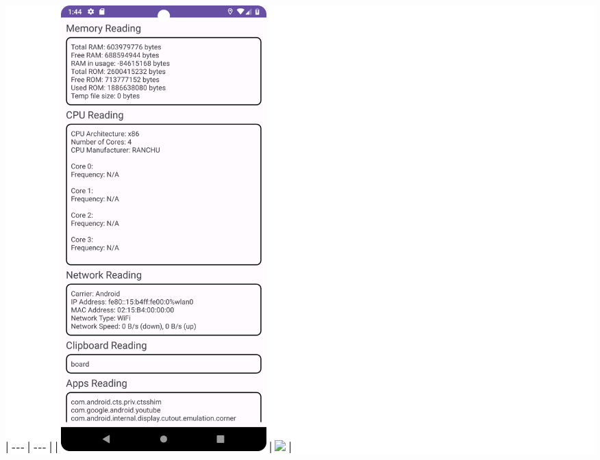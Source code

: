 | --- | --- |
| <img src="https://raw.githubusercontent.com/87nehal/InfooCoo/main/Demo/ss3.png" width="300"> | <img src="https://raw.githubusercontent.com/87nehal/InfooCoo/main/Demo/ss3_2.png" width="300"> |